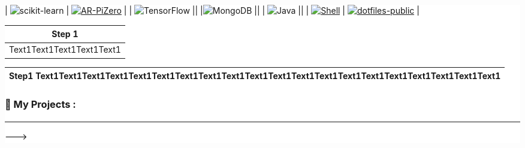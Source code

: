 | ![scikit-learn](https://img.shields.io/badge/scikit--learn-%23F7931E.svg?style=for-the-badge&logo=scikit-learn&logoColor=white) | [![AR-PiZero](https://img.shields.io/static/v1?label=&message=AR-PiZero&color=000605&logo=github&logoColor=FFFFFF&labelColor=000605)](https://github.com/ashleymavericks/AR-PiZero) |
| ![TensorFlow](https://img.shields.io/badge/TensorFlow-%23FF6F00.svg?style=for-the-badge&logo=TensorFlow&logoColor=white) ||
|![MongoDB](https://img.shields.io/badge/MongoDB-%234ea94b.svg?style=for-the-badge&logo=mongodb&logoColor=white) ||
| ![Java](https://img.shields.io/badge/java-%23ED8B00.svg?style=for-the-badge&logo=openjdk&logoColor=white) ||
| [![Shell](https://img.shields.io/static/v1?label=&message=Shell&color=4EAA25&logo=GNU%20Bash&logoColor=FFFFFF)](https://www.gnu.org/) | [![dotfiles-public](https://img.shields.io/static/v1?label=&message=dotfiles-public&color=000605&logo=github&logoColor=FFFFFF&labelColor=000605)](https://github.com/ashleymavericks/dotfiles-public) |


| Step 1 |
| -- | 
| Text1Text1Text1Text1Text1 |

| Step1 Text1Text1Text1Text1Text1Text1Text1Text1Text1Text1Text1Text1Text1Text1Text1Text1Text1Text1Text1Text1 |
| -- |


### :notebook_with_decorative_cover: My Projects :

---
--->
